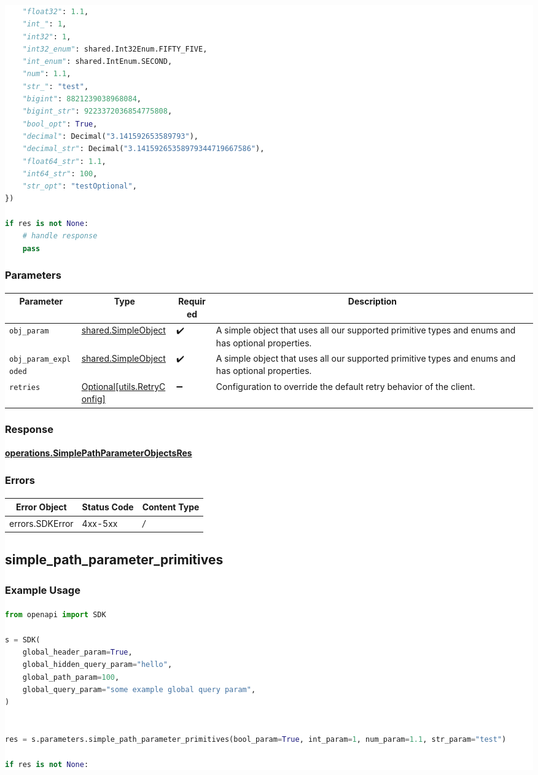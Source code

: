 ```python
    "float32": 1.1,
    "int_": 1,
    "int32": 1,
    "int32_enum": shared.Int32Enum.FIFTY_FIVE,
    "int_enum": shared.IntEnum.SECOND,
    "num": 1.1,
    "str_": "test",
    "bigint": 8821239038968084,
    "bigint_str": 9223372036854775808,
    "bool_opt": True,
    "decimal": Decimal("3.141592653589793"),
    "decimal_str": Decimal("3.14159265358979344719667586"),
    "float64_str": 1.1,
    "int64_str": 100,
    "str_opt": "testOptional",
})

if res is not None:
    # handle response
    pass

```

### Parameters

| Parameter                                                                                          | Type                                                                                               | Required                                                                                           | Description                                                                                        |
| -------------------------------------------------------------------------------------------------- | -------------------------------------------------------------------------------------------------- | -------------------------------------------------------------------------------------------------- | -------------------------------------------------------------------------------------------------- |
| `obj_param`                                                                                        | [shared.SimpleObject](../../models/shared/simpleobject.md)                                         | :heavy_check_mark:                                                                                 | A simple object that uses all our supported primitive types and enums and has optional properties. |
| `obj_param_exploded`                                                                               | [shared.SimpleObject](../../models/shared/simpleobject.md)                                         | :heavy_check_mark:                                                                                 | A simple object that uses all our supported primitive types and enums and has optional properties. |
| `retries`                                                                                          | [Optional[utils.RetryConfig]](../../models/utils/retryconfig.md)                                   | :heavy_minus_sign:                                                                                 | Configuration to override the default retry behavior of the client.                                |


### Response

**[operations.SimplePathParameterObjectsRes](../../models/operations/simplepathparameterobjectsres.md)**
### Errors

| Error Object    | Status Code     | Content Type    |
| --------------- | --------------- | --------------- |
| errors.SDKError | 4xx-5xx         | */*             |

## simple_path_parameter_primitives

### Example Usage

```python
from openapi import SDK

s = SDK(
    global_header_param=True,
    global_hidden_query_param="hello",
    global_path_param=100,
    global_query_param="some example global query param",
)


res = s.parameters.simple_path_parameter_primitives(bool_param=True, int_param=1, num_param=1.1, str_param="test")

if res is not None:
```